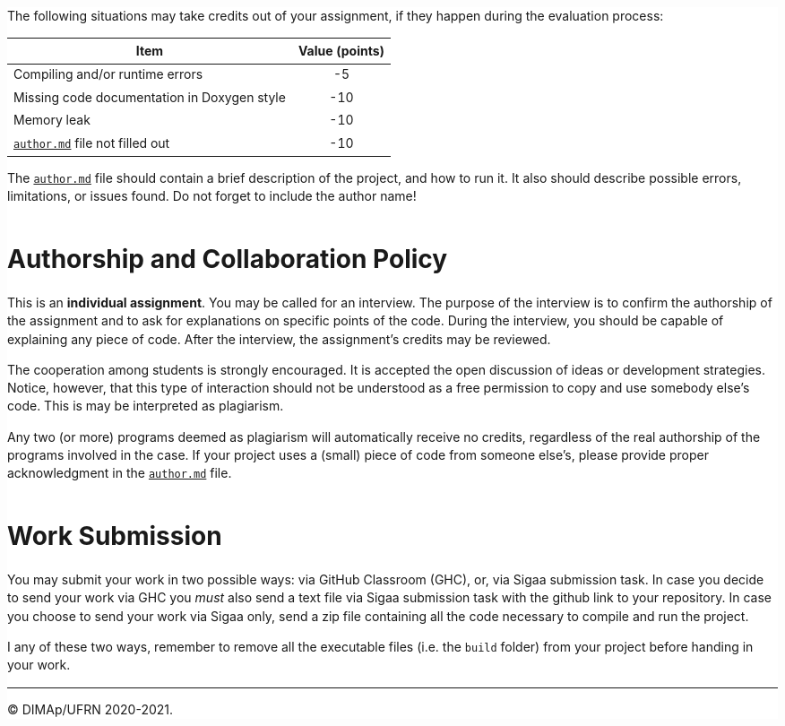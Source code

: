 The following situations may take credits out of your assignment, if they happen during the evaluation process:

Item     | Value (points)
-------- | :-----:
Compiling and/or runtime errors  | -5
Missing code documentation in Doxygen style | -10
Memory leak | -10
[`author.md`](author.md) file not filled out | -10

The [`author.md`](author.md) file should contain a brief description of the project, and how to run it. It also should describe possible errors, limitations, or issues found. Do not forget to include the author name!

# Authorship and Collaboration Policy

This is an **individual assignment**. You may be called for an interview. The purpose of the interview is to confirm the authorship of the assignment and to ask for explanations on specific points of the code. During the interview, you should be capable of explaining any piece of code. After the interview, the assignment’s credits may be reviewed.

The cooperation among students is strongly encouraged. It is accepted the open discussion of ideas or development strategies. Notice, however, that this type of interaction should not be understood as a free permission to copy and use somebody else’s code. This is may be interpreted as plagiarism.

Any two (or more) programs deemed as plagiarism will automatically receive no credits, regardless of the real authorship of the programs involved in the case. If your project uses a (small) piece of code from someone else’s, please provide proper acknowledgment in the [`author.md`](author.md) file.

# Work Submission

You may submit your work in two possible ways: via GitHub Classroom (GHC), or, via Sigaa submission task. In case you decide to send your work via GHC you _must_ also send a text file via Sigaa submission task with the github link to your repository. In case you choose to send your work via Sigaa only, send a zip file containing all the code necessary to compile and run the project.

I any of these two ways, remember to remove all the executable files (i.e. the `build` folder) from your project before handing in your work.

--------
&copy; DIMAp/UFRN 2020-2021.
